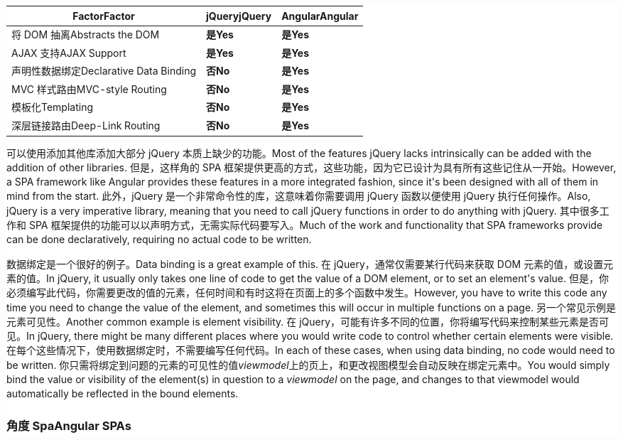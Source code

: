 | <span data-ttu-id="423c9-159">**Factor**</span><span class="sxs-lookup"><span data-stu-id="423c9-159">**Factor**</span></span> | <span data-ttu-id="423c9-160">**jQuery**</span><span class="sxs-lookup"><span data-stu-id="423c9-160">**jQuery**</span></span> | <span data-ttu-id="423c9-161">**Angular**</span><span class="sxs-lookup"><span data-stu-id="423c9-161">**Angular**</span></span>|
|--------------------------|------------|-------------|
| <span data-ttu-id="423c9-162">将 DOM 抽离</span><span class="sxs-lookup"><span data-stu-id="423c9-162">Abstracts the DOM</span></span> | <span data-ttu-id="423c9-163">**是**</span><span class="sxs-lookup"><span data-stu-id="423c9-163">**Yes**</span></span> | <span data-ttu-id="423c9-164">**是**</span><span class="sxs-lookup"><span data-stu-id="423c9-164">**Yes**</span></span> |
| <span data-ttu-id="423c9-165">AJAX 支持</span><span class="sxs-lookup"><span data-stu-id="423c9-165">AJAX Support</span></span> | <span data-ttu-id="423c9-166">**是**</span><span class="sxs-lookup"><span data-stu-id="423c9-166">**Yes**</span></span> | <span data-ttu-id="423c9-167">**是**</span><span class="sxs-lookup"><span data-stu-id="423c9-167">**Yes**</span></span> |
| <span data-ttu-id="423c9-168">声明性数据绑定</span><span class="sxs-lookup"><span data-stu-id="423c9-168">Declarative Data Binding</span></span> | <span data-ttu-id="423c9-169">**否**</span><span class="sxs-lookup"><span data-stu-id="423c9-169">**No**</span></span> | <span data-ttu-id="423c9-170">**是**</span><span class="sxs-lookup"><span data-stu-id="423c9-170">**Yes**</span></span> |
| <span data-ttu-id="423c9-171">MVC 样式路由</span><span class="sxs-lookup"><span data-stu-id="423c9-171">MVC-style Routing</span></span> | <span data-ttu-id="423c9-172">**否**</span><span class="sxs-lookup"><span data-stu-id="423c9-172">**No**</span></span> | <span data-ttu-id="423c9-173">**是**</span><span class="sxs-lookup"><span data-stu-id="423c9-173">**Yes**</span></span> |
| <span data-ttu-id="423c9-174">模板化</span><span class="sxs-lookup"><span data-stu-id="423c9-174">Templating</span></span> | <span data-ttu-id="423c9-175">**否**</span><span class="sxs-lookup"><span data-stu-id="423c9-175">**No**</span></span> | <span data-ttu-id="423c9-176">**是**</span><span class="sxs-lookup"><span data-stu-id="423c9-176">**Yes**</span></span> |
| <span data-ttu-id="423c9-177">深层链接路由</span><span class="sxs-lookup"><span data-stu-id="423c9-177">Deep-Link Routing</span></span> | <span data-ttu-id="423c9-178">**否**</span><span class="sxs-lookup"><span data-stu-id="423c9-178">**No**</span></span> | <span data-ttu-id="423c9-179">**是**</span><span class="sxs-lookup"><span data-stu-id="423c9-179">**Yes**</span></span> |

<span data-ttu-id="423c9-180">可以使用添加其他库添加大部分 jQuery 本质上缺少的功能。</span><span class="sxs-lookup"><span data-stu-id="423c9-180">Most of the features jQuery lacks intrinsically can be added with the addition of other libraries.</span></span> <span data-ttu-id="423c9-181">但是，这样角的 SPA 框架提供更高的方式，这些功能，因为它已设计为具有所有这些记住从一开始。</span><span class="sxs-lookup"><span data-stu-id="423c9-181">However, a SPA framework like Angular provides these features in a more integrated fashion, since it's been designed with all of them in mind from the start.</span></span> <span data-ttu-id="423c9-182">此外，jQuery 是一个非常命令性的库，这意味着你需要调用 jQuery 函数以便使用 jQuery 执行任何操作。</span><span class="sxs-lookup"><span data-stu-id="423c9-182">Also, jQuery is a very imperative library, meaning that you need to call jQuery functions in order to do anything with jQuery.</span></span> <span data-ttu-id="423c9-183">其中很多工作和 SPA 框架提供的功能可以以声明方式，无需实际代码要写入。</span><span class="sxs-lookup"><span data-stu-id="423c9-183">Much of the work and functionality that SPA frameworks provide can be done declaratively, requiring no actual code to be written.</span></span>

<span data-ttu-id="423c9-184">数据绑定是一个很好的例子。</span><span class="sxs-lookup"><span data-stu-id="423c9-184">Data binding is a great example of this.</span></span> <span data-ttu-id="423c9-185">在 jQuery，通常仅需要某行代码来获取 DOM 元素的值，或设置元素的值。</span><span class="sxs-lookup"><span data-stu-id="423c9-185">In jQuery, it usually only takes one line of code to get the value of a DOM element, or to set an element's value.</span></span> <span data-ttu-id="423c9-186">但是，你必须编写此代码，你需要更改的值的元素，任何时间和有时这将在页面上的多个函数中发生。</span><span class="sxs-lookup"><span data-stu-id="423c9-186">However, you have to write this code any time you need to change the value of the element, and sometimes this will occur in multiple functions on a page.</span></span> <span data-ttu-id="423c9-187">另一个常见示例是元素可见性。</span><span class="sxs-lookup"><span data-stu-id="423c9-187">Another common example is element visibility.</span></span> <span data-ttu-id="423c9-188">在 jQuery，可能有许多不同的位置，你将编写代码来控制某些元素是否可见。</span><span class="sxs-lookup"><span data-stu-id="423c9-188">In jQuery, there might be many different places where you would write code to control whether certain elements were visible.</span></span> <span data-ttu-id="423c9-189">在每个这些情况下，使用数据绑定时，不需要编写任何代码。</span><span class="sxs-lookup"><span data-stu-id="423c9-189">In each of these cases, when using data binding, no code would need to be written.</span></span> <span data-ttu-id="423c9-190">你只需将绑定到问题的元素的可见性的值*viewmodel*上的页上，和更改视图模型会自动反映在绑定元素中。</span><span class="sxs-lookup"><span data-stu-id="423c9-190">You would simply bind the value or visibility of the element(s) in question to a *viewmodel* on the page, and changes to that viewmodel would automatically be reflected in the bound elements.</span></span>

### <a name="angular-spas"></a><span data-ttu-id="423c9-191">角度 Spa</span><span class="sxs-lookup"><span data-stu-id="423c9-191">Angular SPAs</span></span>
